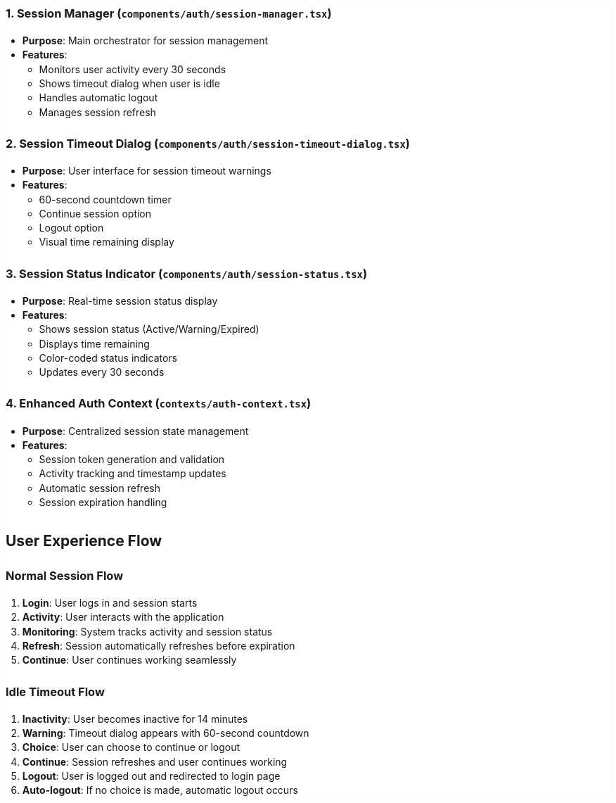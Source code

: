 ### 1. Session Manager (`components/auth/session-manager.tsx`)
- **Purpose**: Main orchestrator for session management
- **Features**:
  - Monitors user activity every 30 seconds
  - Shows timeout dialog when user is idle
  - Handles automatic logout
  - Manages session refresh

### 2. Session Timeout Dialog (`components/auth/session-timeout-dialog.tsx`)
- **Purpose**: User interface for session timeout warnings
- **Features**:
  - 60-second countdown timer
  - Continue session option
  - Logout option
  - Visual time remaining display

### 3. Session Status Indicator (`components/auth/session-status.tsx`)
- **Purpose**: Real-time session status display
- **Features**:
  - Shows session status (Active/Warning/Expired)
  - Displays time remaining
  - Color-coded status indicators
  - Updates every 30 seconds

### 4. Enhanced Auth Context (`contexts/auth-context.tsx`)
- **Purpose**: Centralized session state management
- **Features**:
  - Session token generation and validation
  - Activity tracking and timestamp updates
  - Automatic session refresh
  - Session expiration handling

## User Experience Flow

### Normal Session Flow
1. **Login**: User logs in and session starts
2. **Activity**: User interacts with the application
3. **Monitoring**: System tracks activity and session status
4. **Refresh**: Session automatically refreshes before expiration
5. **Continue**: User continues working seamlessly

### Idle Timeout Flow
1. **Inactivity**: User becomes inactive for 14 minutes
2. **Warning**: Timeout dialog appears with 60-second countdown
3. **Choice**: User can choose to continue or logout
4. **Continue**: Session refreshes and user continues working
5. **Logout**: User is logged out and redirected to login page
6. **Auto-logout**: If no choice is made, automatic logout occurs
